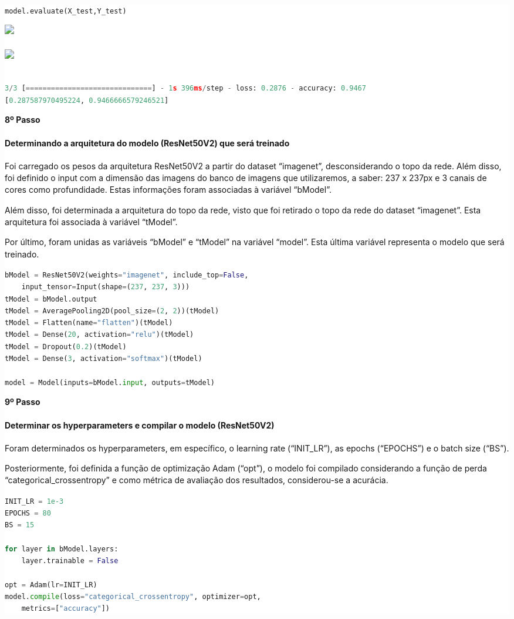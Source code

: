 ``` python
model.evaluate(X_test,Y_test)
```
![](/img/xception_accuracy1_mod2.png)
<br />
<br />
![](/img/xception_accuracy2_mod2.png)
<br />
<br />
``` python
3/3 [==============================] - 1s 396ms/step - loss: 0.2876 - accuracy: 0.9467
[0.287587970495224, 0.9466666579246521]
```

**8º Passo**
#### Determinando a arquitetura do modelo (ResNet50V2) que será treinado

Foi carregado os pesos da arquitetura ResNet50V2 a partir do dataset “imagenet”, desconsiderando o topo da rede. Além disso, foi definido o input com a dimensão das imagens do banco de imagens que utilizaremos, a saber: 237 x 237px e 3 canais de cores como profundidade. Estas informações foram associadas à variável “bModel”.

Além disso, foi determinada a arquitetura do topo da rede, visto que foi retirado o topo da rede do dataset “imagenet”. Esta arquitetura foi associada à variável “tModel”.

Por último, foram unidas as variáveis “bModel” e “tModel” na variável “model”. Esta última variável representa o modelo que será treinado.

```python
bModel = ResNet50V2(weights="imagenet", include_top=False,
  	input_tensor=Input(shape=(237, 237, 3)))
tModel = bModel.output
tModel = AveragePooling2D(pool_size=(2, 2))(tModel)
tModel = Flatten(name="flatten")(tModel)
tModel = Dense(20, activation="relu")(tModel)
tModel = Dropout(0.2)(tModel)
tModel = Dense(3, activation="softmax")(tModel)

model = Model(inputs=bModel.input, outputs=tModel)
```

**9º Passo**
#### Determinar os hyperparameters e compilar o modelo (ResNet50V2)

Foram determinados os hyperparameters, em específico, o learning rate (“INIT_LR”), as epochs (“EPOCHS”) e o batch size (“BS”).

Posteriormente, foi definida a função de optimização Adam (“opt”), o modelo foi compilado considerando a função de perda “categorical_crossentropy” e como métrica de avaliação dos resultados, considerou-se a acurácia.

```python
INIT_LR = 1e-3
EPOCHS = 80
BS = 15

for layer in bModel.layers:
    layer.trainable = False

opt = Adam(lr=INIT_LR)
model.compile(loss="categorical_crossentropy", optimizer=opt,
    metrics=["accuracy"])
```
